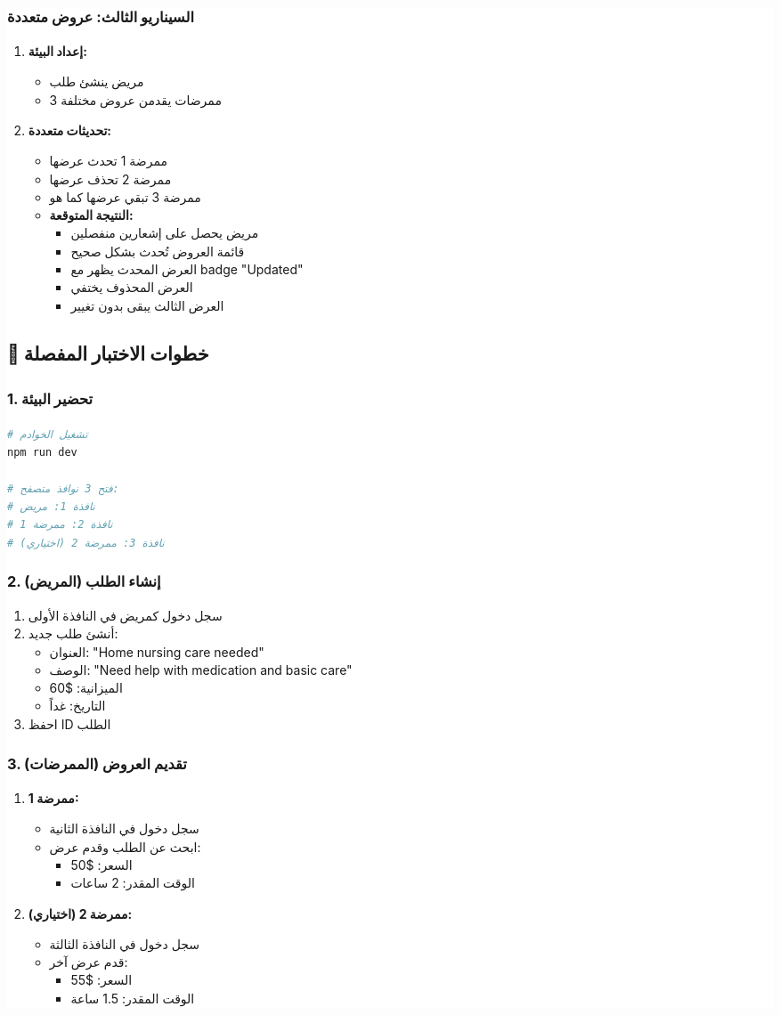 ### السيناريو الثالث: عروض متعددة
1. **إعداد البيئة:**
   - مريض ينشئ طلب
   - 3 ممرضات يقدمن عروض مختلفة

2. **تحديثات متعددة:**
   - ممرضة 1 تحدث عرضها
   - ممرضة 2 تحذف عرضها
   - ممرضة 3 تبقي عرضها كما هو
   - **النتيجة المتوقعة:**
     - مريض يحصل على إشعارين منفصلين
     - قائمة العروض تُحدث بشكل صحيح
     - العرض المحدث يظهر مع badge "Updated"
     - العرض المحذوف يختفي
     - العرض الثالث يبقى بدون تغيير

## 🔧 خطوات الاختبار المفصلة

### 1. تحضير البيئة
```bash
# تشغيل الخوادم
npm run dev

# فتح 3 نوافذ متصفح:
# نافذة 1: مريض
# نافذة 2: ممرضة 1
# نافذة 3: ممرضة 2 (اختياري)
```

### 2. إنشاء الطلب (المريض)
1. سجل دخول كمريض في النافذة الأولى
2. أنشئ طلب جديد:
   - العنوان: "Home nursing care needed"
   - الوصف: "Need help with medication and basic care"
   - الميزانية: $60
   - التاريخ: غداً
3. احفظ ID الطلب

### 3. تقديم العروض (الممرضات)
1. **ممرضة 1:**
   - سجل دخول في النافذة الثانية
   - ابحث عن الطلب وقدم عرض:
     - السعر: $50
     - الوقت المقدر: 2 ساعات

2. **ممرضة 2 (اختياري):**
   - سجل دخول في النافذة الثالثة
   - قدم عرض آخر:
     - السعر: $55
     - الوقت المقدر: 1.5 ساعة
